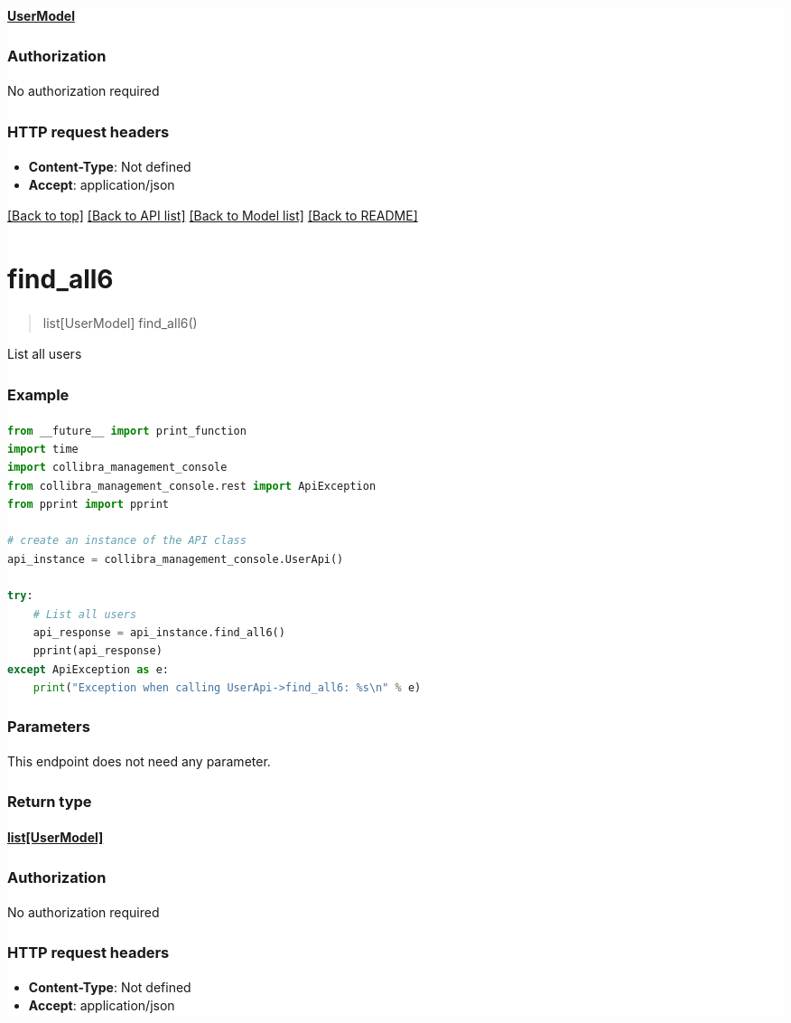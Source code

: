 [**UserModel**](UserModel.md)

### Authorization

No authorization required

### HTTP request headers

 - **Content-Type**: Not defined
 - **Accept**: application/json

[[Back to top]](#) [[Back to API list]](../README.md#documentation-for-api-endpoints) [[Back to Model list]](../README.md#documentation-for-models) [[Back to README]](../README.md)

# **find_all6**
> list[UserModel] find_all6()

List all users

### Example
```python
from __future__ import print_function
import time
import collibra_management_console
from collibra_management_console.rest import ApiException
from pprint import pprint

# create an instance of the API class
api_instance = collibra_management_console.UserApi()

try:
    # List all users
    api_response = api_instance.find_all6()
    pprint(api_response)
except ApiException as e:
    print("Exception when calling UserApi->find_all6: %s\n" % e)
```

### Parameters
This endpoint does not need any parameter.

### Return type

[**list[UserModel]**](UserModel.md)

### Authorization

No authorization required

### HTTP request headers

 - **Content-Type**: Not defined
 - **Accept**: application/json
